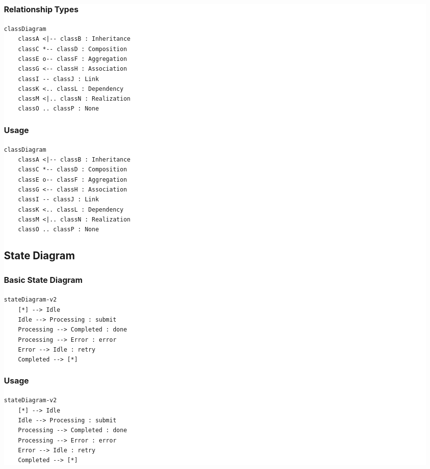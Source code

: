 ### Relationship Types

```mermaid
classDiagram
    classA <|-- classB : Inheritance
    classC *-- classD : Composition
    classE o-- classF : Aggregation
    classG <-- classH : Association
    classI -- classJ : Link
    classK <.. classL : Dependency
    classM <|.. classN : Realization
    classO .. classP : None
```

### Usage

```
classDiagram
    classA <|-- classB : Inheritance
    classC *-- classD : Composition
    classE o-- classF : Aggregation
    classG <-- classH : Association
    classI -- classJ : Link
    classK <.. classL : Dependency
    classM <|.. classN : Realization
    classO .. classP : None
```

## State Diagram

### Basic State Diagram

```mermaid
stateDiagram-v2
    [*] --> Idle
    Idle --> Processing : submit
    Processing --> Completed : done
    Processing --> Error : error
    Error --> Idle : retry
    Completed --> [*]
```

### Usage

```
stateDiagram-v2
    [*] --> Idle
    Idle --> Processing : submit
    Processing --> Completed : done
    Processing --> Error : error
    Error --> Idle : retry
    Completed --> [*]
```
